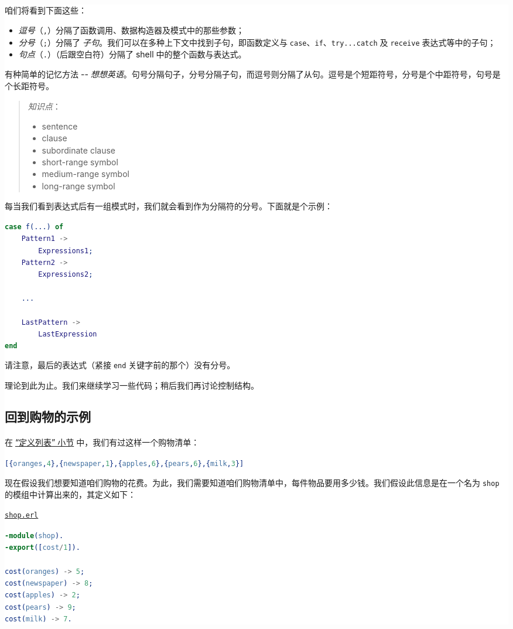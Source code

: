 
咱们将看到下面这些：

- *逗号*（`,`）分隔了函数调用、数据构造器及模式中的那些参数；
- *分号*（`;`）分隔了 *子句*。我们可以在多种上下文中找到子句，即函数定义与 `case`、`if`、`try...catch` 及 `receive` 表达式等中的子句；
- *句点*（`.`）（后跟空白符）分隔了 shell 中的整个函数与表达式。


有种简单的记忆方法 -- *想想英语*。句号分隔句子，分号分隔子句，而逗号则分隔了从句。逗号是个短距符号，分号是个中距符号，句号是个长距符号。


> *知识点*：
>
>- sentence
>- clause
>- subordinate clause
>- short-range symbol
>- medium-range symbol
>- long-range symbol


每当我们看到表达式后有一组模式时，我们就会看到作为分隔符的分号。下面就是个示例：


```erlang
case f(...) of
    Pattern1 ->
        Expressions1;
    Pattern2 ->
        Expressions2;

    ...

    LastPattern ->
        LastExpression
end
```

请注意，最后的表达式（紧接 `end` 关键字前的那个）没有分号。


理论到此为止。我们来继续学习一些代码；稍后我们再讨论控制结构。


## 回到购物的示例


在 [“定义列表” 小节](Ch03-basic_concepts.md#定义列表) 中，我们有过这样一个购物清单：


```erlang
[{oranges,4},{newspaper,1},{apples,6},{pears,6},{milk,3}]
```


现在假设我们想要知道咱们购物的花费。为此，我们需要知道咱们购物清单中，每件物品要用多少钱。我们假设此信息是在一个名为 `shop` 的模组中计算出来的，其定义如下：


[`shop.erl`](http://media.pragprog.com/titles/jaerlang2/code/shop.erl)


```erlang
-module(shop).
-export([cost/1]).

cost(oranges) -> 5;
cost(newspaper) -> 8;
cost(apples) -> 2;
cost(pears) -> 9;
cost(milk) -> 7.
```
